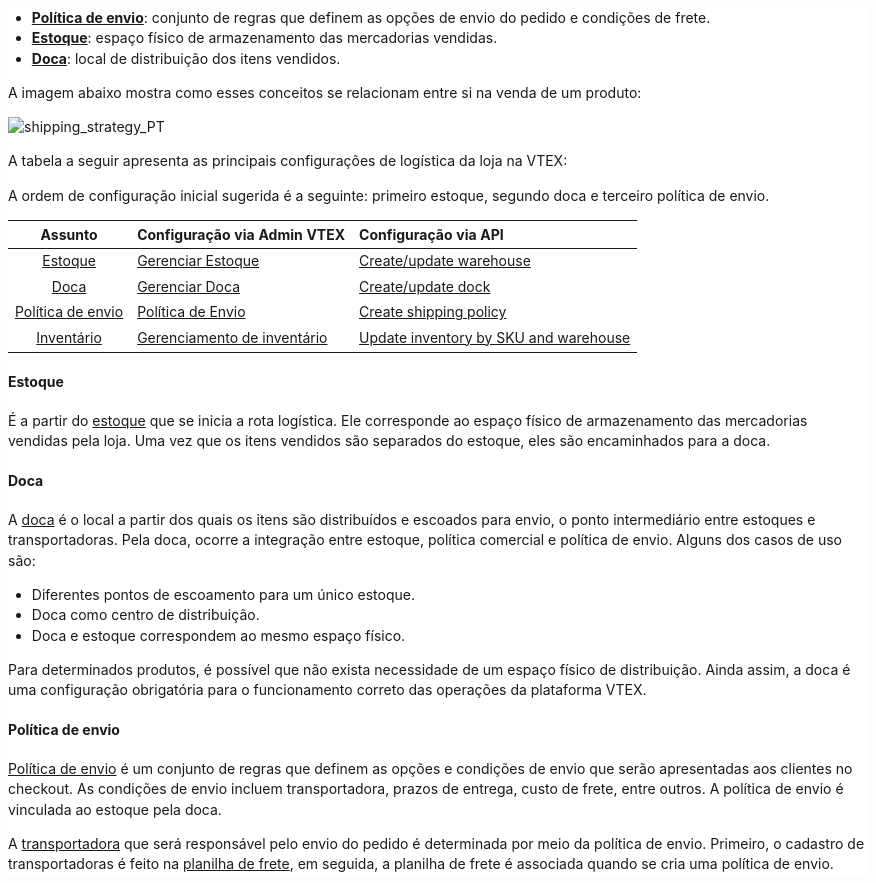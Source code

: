 - __[Política de envio](#politica-de-envio)__: conjunto de regras que definem as opções de envio do pedido e condições de frete.
- __[Estoque](#estoque)__: espaço físico de armazenamento das mercadorias vendidas.
- __[Doca](#doca)__: local de distribuição dos itens vendidos.

A imagem abaixo mostra como esses conceitos se relacionam entre si na venda de um produto:

![shipping_strategy_PT](//images.ctfassets.net/alneenqid6w5/1LdEuL3gjF12uwFj4ya6OL/c60984b010b96980383798cffad3527f/shipping_strategy_PT.png)

A tabela a seguir apresenta as principais configurações de logística da loja na VTEX:

<div class="alert alert-INFO">
A ordem de configuração inicial sugerida é a seguinte: primeiro estoque, segundo doca e terceiro política de envio.
</div>

| **Assunto** | **Configuração via Admin VTEX** | **Configuração via API** |
| :---: | :--- | :--- |
| [Estoque](#estoque) | [Gerenciar Estoque](https://help.vtex.com/pt/tutorial/gerenciar-estoque--tutorials_137) | [Create/update warehouse](https://developers.vtex.com/docs/api-reference/logistics-api#post-/api/logistics/pvt/configuration/warehouses) |
| [Doca](#doca) | [Gerenciar Doca](https://help.vtex.com/pt/tutorial/gerenciar-doca--7K3FultD8I2cuuA6iyGEiW) | [Create/update dock](https://developers.vtex.com/docs/api-reference/logistics-api#post-/api/logistics/pvt/configuration/docks) |
| [Política de envio](#politica-de-envio) | [Política de Envio](https://help.vtex.com/pt/tutorial/politica-de-envio--tutorials_140) | [Create shipping policy](https://developers.vtex.com/docs/api-reference/logistics-api#post-/api/logistics/pvt/shipping-policies) |
| [Inventário](#gerenciamento-de-inventario) | [Gerenciamento de inventário](https://help.vtex.com/pt/tutorial/gerenciar-itens-em-estoque--tutorials_139) | [Update inventory by SKU and warehouse](https://developers.vtex.com/docs/api-reference/logistics-api#put-/api/logistics/pvt/inventory/skus/-skuId-/warehouses/-warehouseId-) |

#### Estoque

É a partir do [estoque](https://help.vtex.com/pt/tutorial/estoque--6oIxvsVDTtGpO7y6zwhGpb) que se inicia a rota logística. Ele corresponde ao espaço físico de armazenamento das mercadorias vendidas pela loja. Uma vez que os itens vendidos são separados do estoque, eles são encaminhados para a doca.

#### Doca
A [doca](https://help.vtex.com/pt/tutorial/doca--5DY8xHEjOLYDVL41Urd5qj) é o local a partir dos quais os itens são distribuídos e escoados para envio, o ponto intermediário entre estoques e transportadoras. Pela doca, ocorre a integração entre estoque, política comercial e política de envio. Alguns dos casos de uso são:

- Diferentes pontos de escoamento para um único estoque.
- Doca como centro de distribuição.
- Doca e estoque correspondem ao mesmo espaço físico.

Para determinados produtos, é possível que não exista necessidade de um espaço físico de distribuição. Ainda assim, a doca é uma configuração obrigatória para o funcionamento correto das operações da plataforma VTEX.

#### Política de envio 

[Política de envio](https://help.vtex.com/pt/tutorial/politica-de-envio--tutorials_140) é um conjunto de regras que definem as opções e condições de envio que serão apresentadas aos clientes no checkout. As condições de envio incluem transportadora, prazos de entrega, custo de frete, entre outros. A política de envio é vinculada ao estoque pela doca.

A [transportadora](https://help.vtex.com/pt/tutorial/o-que-e-uma-transportadora--7u9duMD5UQa2QQwukAWMcE) que será responsável pelo envio do pedido é determinada por meio da política de envio. Primeiro, o cadastro de transportadoras é feito na [planilha de frete](https://help.vtex.com/pt/tutorial/planilha-de-frete--tutorials_127), em seguida, a planilha de frete é associada quando se cria uma política de envio.
